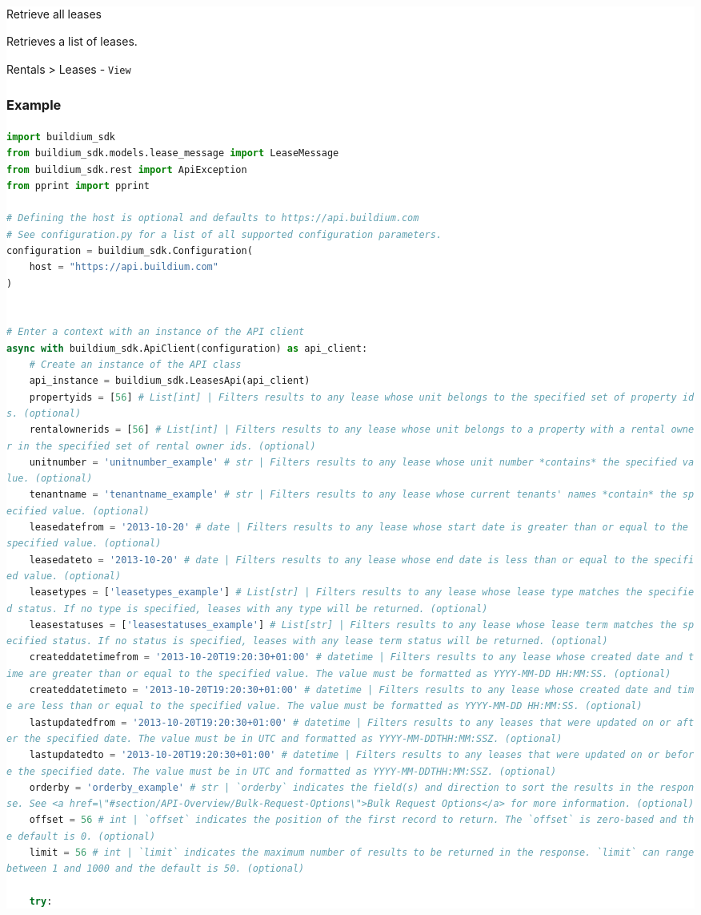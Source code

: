 Retrieve all leases

Retrieves a list of leases.


<span class="permissionBlock">Rentals > Leases</span> - `View`

### Example


```python
import buildium_sdk
from buildium_sdk.models.lease_message import LeaseMessage
from buildium_sdk.rest import ApiException
from pprint import pprint

# Defining the host is optional and defaults to https://api.buildium.com
# See configuration.py for a list of all supported configuration parameters.
configuration = buildium_sdk.Configuration(
    host = "https://api.buildium.com"
)


# Enter a context with an instance of the API client
async with buildium_sdk.ApiClient(configuration) as api_client:
    # Create an instance of the API class
    api_instance = buildium_sdk.LeasesApi(api_client)
    propertyids = [56] # List[int] | Filters results to any lease whose unit belongs to the specified set of property ids. (optional)
    rentalownerids = [56] # List[int] | Filters results to any lease whose unit belongs to a property with a rental owner in the specified set of rental owner ids. (optional)
    unitnumber = 'unitnumber_example' # str | Filters results to any lease whose unit number *contains* the specified value. (optional)
    tenantname = 'tenantname_example' # str | Filters results to any lease whose current tenants' names *contain* the specified value. (optional)
    leasedatefrom = '2013-10-20' # date | Filters results to any lease whose start date is greater than or equal to the specified value. (optional)
    leasedateto = '2013-10-20' # date | Filters results to any lease whose end date is less than or equal to the specified value. (optional)
    leasetypes = ['leasetypes_example'] # List[str] | Filters results to any lease whose lease type matches the specified status. If no type is specified, leases with any type will be returned. (optional)
    leasestatuses = ['leasestatuses_example'] # List[str] | Filters results to any lease whose lease term matches the specified status. If no status is specified, leases with any lease term status will be returned. (optional)
    createddatetimefrom = '2013-10-20T19:20:30+01:00' # datetime | Filters results to any lease whose created date and time are greater than or equal to the specified value. The value must be formatted as YYYY-MM-DD HH:MM:SS. (optional)
    createddatetimeto = '2013-10-20T19:20:30+01:00' # datetime | Filters results to any lease whose created date and time are less than or equal to the specified value. The value must be formatted as YYYY-MM-DD HH:MM:SS. (optional)
    lastupdatedfrom = '2013-10-20T19:20:30+01:00' # datetime | Filters results to any leases that were updated on or after the specified date. The value must be in UTC and formatted as YYYY-MM-DDTHH:MM:SSZ. (optional)
    lastupdatedto = '2013-10-20T19:20:30+01:00' # datetime | Filters results to any leases that were updated on or before the specified date. The value must be in UTC and formatted as YYYY-MM-DDTHH:MM:SSZ. (optional)
    orderby = 'orderby_example' # str | `orderby` indicates the field(s) and direction to sort the results in the response. See <a href=\"#section/API-Overview/Bulk-Request-Options\">Bulk Request Options</a> for more information. (optional)
    offset = 56 # int | `offset` indicates the position of the first record to return. The `offset` is zero-based and the default is 0. (optional)
    limit = 56 # int | `limit` indicates the maximum number of results to be returned in the response. `limit` can range between 1 and 1000 and the default is 50. (optional)

    try:
```
